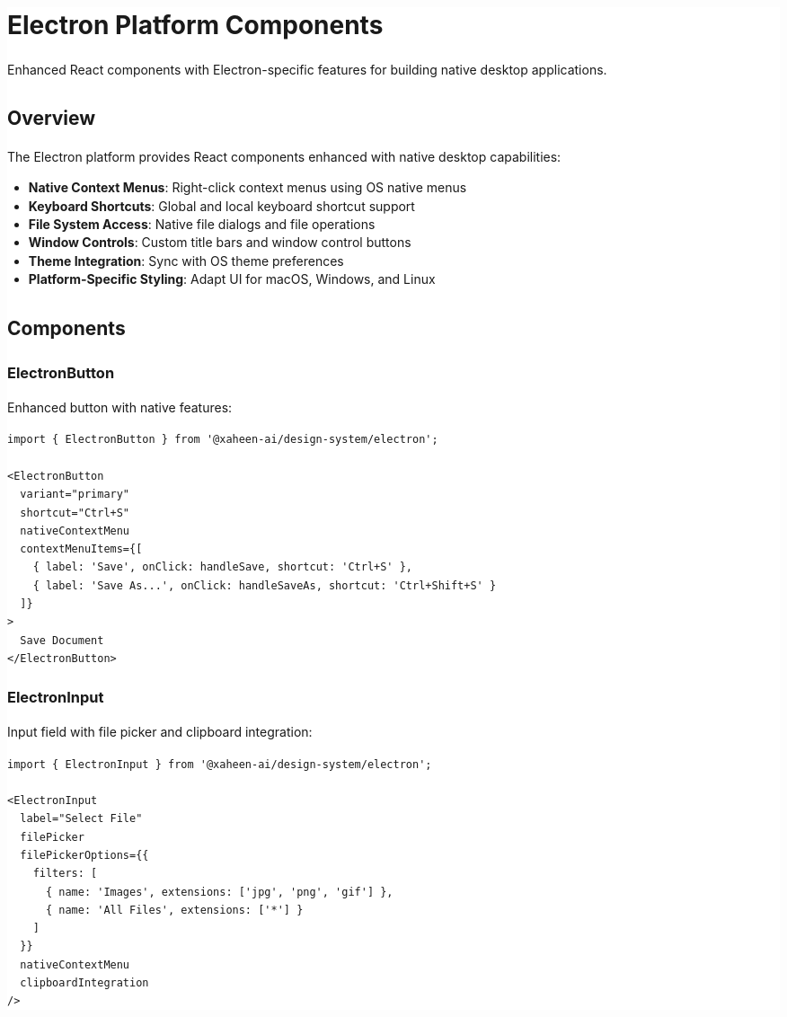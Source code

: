 # Electron Platform Components

Enhanced React components with Electron-specific features for building native desktop applications.

## Overview

The Electron platform provides React components enhanced with native desktop capabilities:

- **Native Context Menus**: Right-click context menus using OS native menus
- **Keyboard Shortcuts**: Global and local keyboard shortcut support
- **File System Access**: Native file dialogs and file operations
- **Window Controls**: Custom title bars and window control buttons
- **Theme Integration**: Sync with OS theme preferences
- **Platform-Specific Styling**: Adapt UI for macOS, Windows, and Linux

## Components

### ElectronButton

Enhanced button with native features:

```tsx
import { ElectronButton } from '@xaheen-ai/design-system/electron';

<ElectronButton
  variant="primary"
  shortcut="Ctrl+S"
  nativeContextMenu
  contextMenuItems={[
    { label: 'Save', onClick: handleSave, shortcut: 'Ctrl+S' },
    { label: 'Save As...', onClick: handleSaveAs, shortcut: 'Ctrl+Shift+S' }
  ]}
>
  Save Document
</ElectronButton>
```

### ElectronInput

Input field with file picker and clipboard integration:

```tsx
import { ElectronInput } from '@xaheen-ai/design-system/electron';

<ElectronInput
  label="Select File"
  filePicker
  filePickerOptions={{
    filters: [
      { name: 'Images', extensions: ['jpg', 'png', 'gif'] },
      { name: 'All Files', extensions: ['*'] }
    ]
  }}
  nativeContextMenu
  clipboardIntegration
/>
```
